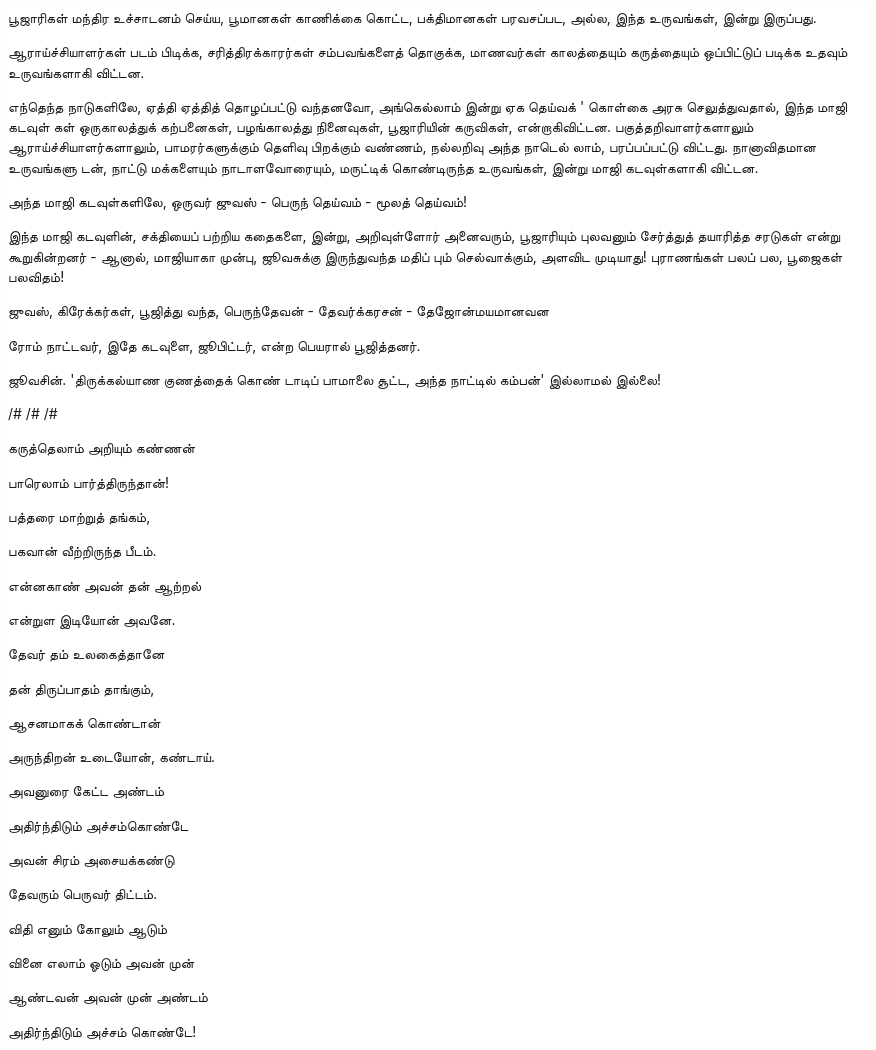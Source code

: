 பூஜாரிகள் மந்திர உச்சாடனம் செய்ய, பூமானகள் காணிக்கை கொட்ட, பக்திமானகள் பரவசப்பட, அல்ல, இந்த உருவங்கள், இன்று இருப்பது.  

ஆராய்ச்சியாளர்கள் படம் பிடிக்க, சரித்திரக்காரர்கள் சம்பவங்களைத் தொகுக்க, மாணவர்கள் காலத்தையும் கருத்தையும் ஒப்பிட்டுப் படிக்க உதவும் உருவங்களாகி விட்டன.  

எந்தெந்த நாடுகளிலே, ஏத்தி ஏத்தித் தொழப்பட்டு வந்தனவோ, அங்கெல்லாம் இன்று ஏக தெய்வக் ' கொள்கை அரசு செலுத்துவதால், இந்த மாஜி கடவுள் கள் ஒருகாலத்துக் கற்பனைகள், பழங்காலத்து நினைவுகள், பூஜாரியின் கருவிகள், என்றாகிவிட்டன. பகுத்தறிவாளர்களாலும் ஆராய்ச்சியாளர்களாலும், பாமரர்களுக்கும் தெளிவு பிறக்கும் வண்ணம், நல்லறிவு அந்த நாடெல் லாம், பரப்பப்பட்டு விட்டது. நானாவிதமான உருவங்களு டன், நாட்டு மக்களையும் நாடாளவோரையும், மருட்டிக் கொண்டிருந்த உருவங்கள், இன்று மாஜி கடவுள்களாகி விட்டன.  

அந்த மாஜி கடவுள்களிலே, ஒருவர் ஜுவஸ் - பெருந் தெய்வம் - மூலத் தெய்வம்!  

இந்த மாஜி கடவுளின், சக்தியைப் பற்றிய கதைகளை, இன்று, அறிவுள்ளோர் அனைவரும், பூஜாரியும் புலவனும் சேர்த்துத் தயாரித்த சரடுகள் என்று கூறுகின்றனர் - ஆனால், மாஜியாகா முன்பு, ஜூவசுக்கு இருந்துவந்த மதிப் பும் செல்வாக்கும், அளவிட முடியாது! புராணங்கள் பலப் பல, பூஜைகள் பலவிதம்!  

ஜுவஸ், கிரேக்கர்கள், பூஜித்து வந்த, பெருந்தேவன் - தேவர்க்கரசன் - தேஜோன்மயமானவன  

ரோம் நாட்டவர், இதே கடவுளை, ஜூபிட்டர், என்ற பெயரால் பூஜித்தனர்.  

ஜூவசின். 'திருக்கல்யாண குணத்தைக் கொண் டாடிப் பாமாலை சூட்ட, அந்த நாட்டில் கம்பன்' இல்லாமல் இல்லை!  

/# /# /#  

  

கருத்தெலாம் அறியும் கண்ணன்  

பாரெலாம் பார்த்திருந்தான்!  

பத்தரை மாற்றுத் தங்கம்,  

பகவான் வீற்றிருந்த பீடம்.  

என்னகாண் அவன் தன் ஆற்றல்  

என்றுள இடியோன் அவனே.  

தேவர் தம் உலகைத்தானே  

தன் திருப்பாதம் தாங்கும்,  

ஆசனமாகக் கொண்டான்  

அருந்திறன் உடையோன், கண்டாய்.  

அவனுரை கேட்ட அண்டம்  

அதிர்ந்திடும் அச்சம்கொண்டே  

அவன் சிரம் அசையக்கண்டு  

தேவரும் பெருவர் திட்டம்.  

விதி எனும் கோலும் ஆடும்  

வினை எலாம் ஓடும் அவன் முன்  

ஆண்டவன் அவன் முன் அண்டம்  

அதிர்ந்திடும் அச்சம் கொண்டே!  
